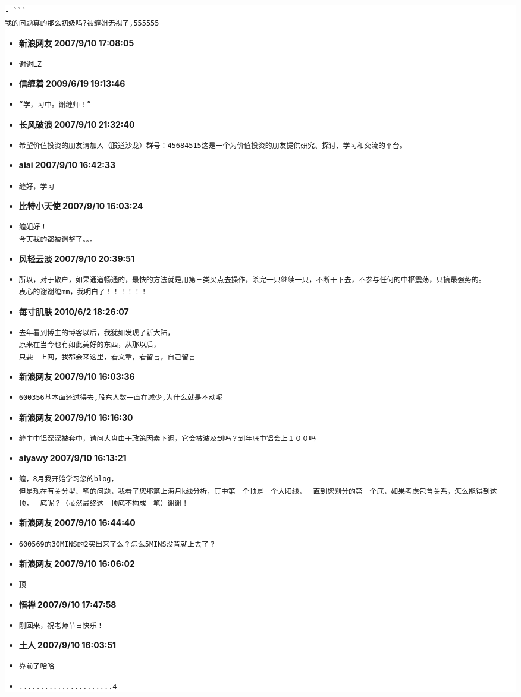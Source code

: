   ```
- ```
  我的问题真的那么初级吗?被缠姐无视了,555555
  ```
- **新浪网友 2007/9/10 17:08:05**
- ```
  谢谢LZ
  ```
- **信缠着 2009/6/19 19:13:46**
- ```
  “学，习中。谢缠师！”
  ```
- **长风破浪 2007/9/10 21:32:40**
- ```
  希望价值投资的朋友请加入（股道沙龙）群号：45684515这是一个为价值投资的朋友提供研究、探讨、学习和交流的平台。
  ```
- **aiai 2007/9/10 16:42:33**
- ```
  缠好，学习
  ```
- **比特小天使 2007/9/10 16:03:24**
- ```
  缠姐好！
  今天我的都被调整了。。。
  ```
- **风轻云淡 2007/9/10 20:39:51**
- ```
  所以，对于散户，如果通道畅通的，最快的方法就是用第三类买点去操作，杀完一只继续一只，不断干下去，不参与任何的中枢震荡，只搞最强势的。
  衷心的谢谢缠mm，我明白了！！！！！！
  ```
- **每寸肌肤 2010/6/2 18:26:07**
- ```
  去年看到博主的博客以后，我犹如发现了新大陆，
  原来在当今也有如此美好的东西，从那以后，
  只要一上网，我都会来这里，看文章，看留言，自己留言
  ```
- **新浪网友 2007/9/10 16:03:36**
- ```
  600356基本面还过得去,股东人数一直在减少,为什么就是不动呢
  ```
- **新浪网友 2007/9/10 16:16:30**
- ```
  缠主中铝深深被套中，请问大盘由于政策因素下调，它会被波及到吗？到年底中铝会上１００吗
  ```
- **aiyawy 2007/9/10 16:13:21**
- ```
  缠，8月我开始学习您的blog，
  但是现在有关分型、笔的问题，我看了您那篇上海月k线分析，其中第一个顶是一个大阳线，一直到您划分的第一个底，如果考虑包含关系，怎么能得到这一顶，一底呢？（虽然最终这一顶底不构成一笔）谢谢！
  ```
- **新浪网友 2007/9/10 16:44:40**
- ```
  600569的30MINS的2买出来了么？怎么5MINS没背就上去了？
  ```
- **新浪网友 2007/9/10 16:06:02**
- ```
  顶
  ```
- **悟禅 2007/9/10 17:47:58**
- ```
  刚回来，祝老师节日快乐！
  ```
- **土人 2007/9/10 16:03:51**
- ```
  靠前了哈哈
  ```
- ```
  ......................4
